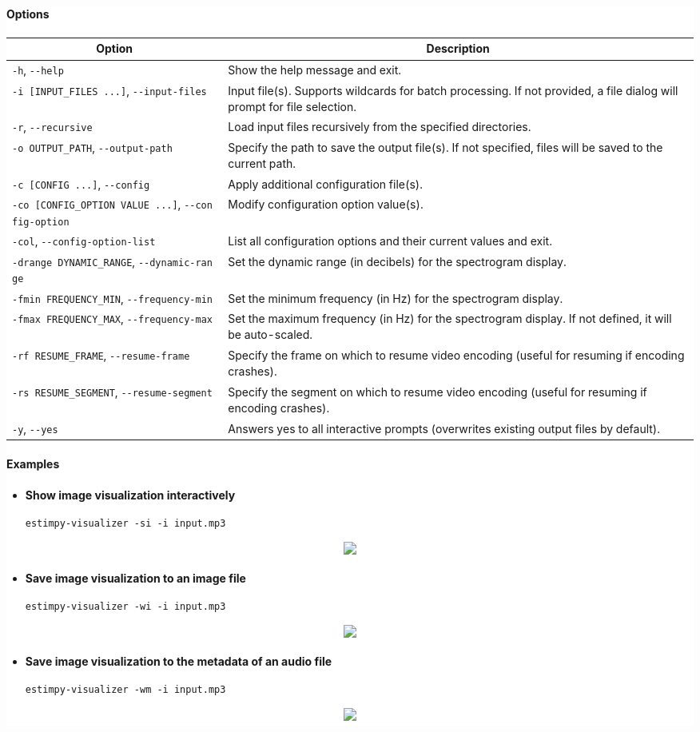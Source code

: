 #### Options

| Option                                             | Description                                                                                                            |
|----------------------------------------------------|------------------------------------------------------------------------------------------------------------------------|
| `-h`, `--help`                                     | Show the help message and exit.                                                                                        |
| `-i [INPUT_FILES ...]`, `--input-files`            | Input file(s). Supports wildcards for batch processing. If not provided, a file dialog will prompt for file selection. |
| `-r`, `--recursive`                                | Load input files recursively from the specified directories.                                                           |
| `-o OUTPUT_PATH`, `--output-path`                  | Specify the path to save the output file(s). If not specified, files will be saved to the current path.                |
| `-c [CONFIG ...]`, `--config`                      | Apply additional configuration file(s).                                                                                |
| `-co [CONFIG_OPTION VALUE ...]`, `--config-option` | Modify configuration option value(s).                                                                                  |
| `-col`, `--config-option-list`                     | List all configuration options and their current values and exit.                                                      |
| `-drange DYNAMIC_RANGE`, `--dynamic-range`         | Set the dynamic range (in decibels) for the spectrogram display.                                                       |
| `-fmin FREQUENCY_MIN`, `--frequency-min`           | Set the minimum frequency (in Hz) for the spectrogram display.                                                         |
| `-fmax FREQUENCY_MAX`, `--frequency-max`           | Set the maximum frequency (in Hz) for the spectrogram display. If not defined, it will be auto-scaled.                 |
| `-rf RESUME_FRAME`, `--resume-frame`               | Specify the frame on which to resume video encoding (useful for resuming if encoding crashes).                         |
| `-rs RESUME_SEGMENT`, `--resume-segment`           | Specify the segment on which to resume video encoding (useful for resuming if encoding crashes).                       |
| `-y`, `--yes`                                      | Answers yes to all interactive prompts (overwrites existing output files by default).                                  |

#### Examples

- **Show image visualization interactively**
  ```
  estimpy-visualizer -si -i input.mp3
  ```

<p align="center">
  <img src="https://github.com/user-attachments/assets/52f9ecfc-0269-49b3-bf7b-95f0e9ca3782" width="480">
</p>

- **Save image visualization to an image file**
  ```
  estimpy-visualizer -wi -i input.mp3
  ```
<p align="center">
  <img src="https://github.com/user-attachments/assets/629bc729-280a-43ce-9866-f30f8719275a" width="480">
</p>

- **Save image visualization to the metadata of an audio file**
  ```
  estimpy-visualizer -wm -i input.mp3
  ```
<p align="center">
  <img src="https://github.com/user-attachments/assets/c7762554-dd73-4d5f-a988-2fb1a0a60ba6" width="480">
</p>
